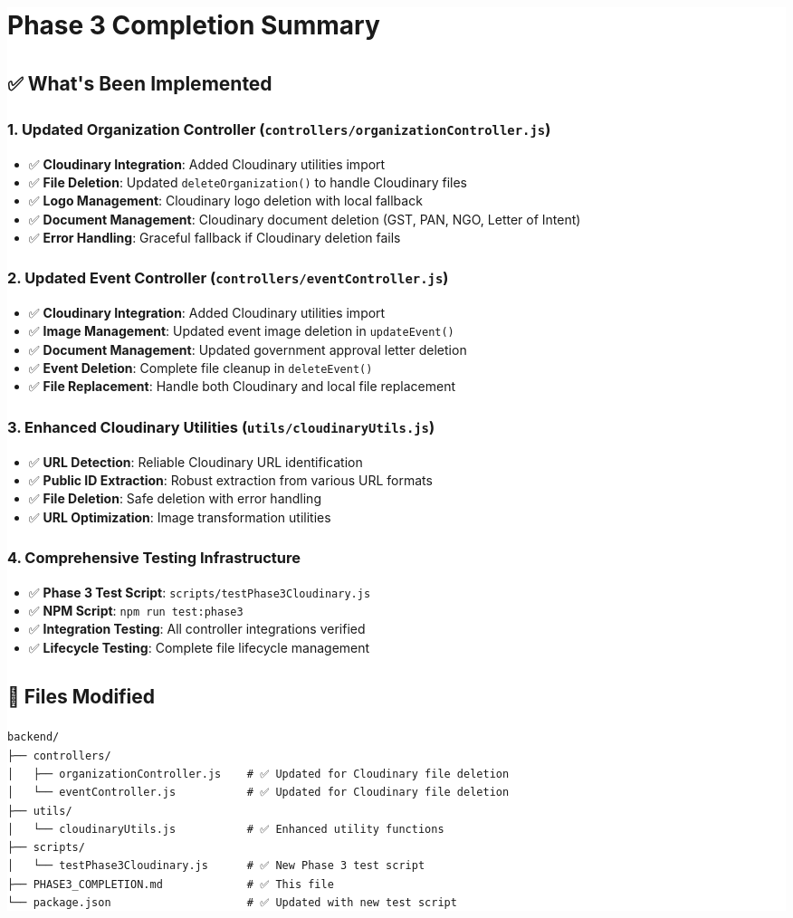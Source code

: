 # Phase 3 Completion Summary

## ✅ What's Been Implemented

### 1. Updated Organization Controller (`controllers/organizationController.js`)
- ✅ **Cloudinary Integration**: Added Cloudinary utilities import
- ✅ **File Deletion**: Updated `deleteOrganization()` to handle Cloudinary files
- ✅ **Logo Management**: Cloudinary logo deletion with local fallback
- ✅ **Document Management**: Cloudinary document deletion (GST, PAN, NGO, Letter of Intent)
- ✅ **Error Handling**: Graceful fallback if Cloudinary deletion fails

### 2. Updated Event Controller (`controllers/eventController.js`)
- ✅ **Cloudinary Integration**: Added Cloudinary utilities import
- ✅ **Image Management**: Updated event image deletion in `updateEvent()`
- ✅ **Document Management**: Updated government approval letter deletion
- ✅ **Event Deletion**: Complete file cleanup in `deleteEvent()`
- ✅ **File Replacement**: Handle both Cloudinary and local file replacement

### 3. Enhanced Cloudinary Utilities (`utils/cloudinaryUtils.js`)
- ✅ **URL Detection**: Reliable Cloudinary URL identification
- ✅ **Public ID Extraction**: Robust extraction from various URL formats
- ✅ **File Deletion**: Safe deletion with error handling
- ✅ **URL Optimization**: Image transformation utilities

### 4. Comprehensive Testing Infrastructure
- ✅ **Phase 3 Test Script**: `scripts/testPhase3Cloudinary.js`
- ✅ **NPM Script**: `npm run test:phase3`
- ✅ **Integration Testing**: All controller integrations verified
- ✅ **Lifecycle Testing**: Complete file lifecycle management

## 📁 Files Modified

```
backend/
├── controllers/
│   ├── organizationController.js    # ✅ Updated for Cloudinary file deletion
│   └── eventController.js           # ✅ Updated for Cloudinary file deletion
├── utils/
│   └── cloudinaryUtils.js           # ✅ Enhanced utility functions
├── scripts/
│   └── testPhase3Cloudinary.js      # ✅ New Phase 3 test script
├── PHASE3_COMPLETION.md             # ✅ This file
└── package.json                     # ✅ Updated with new test script
```
